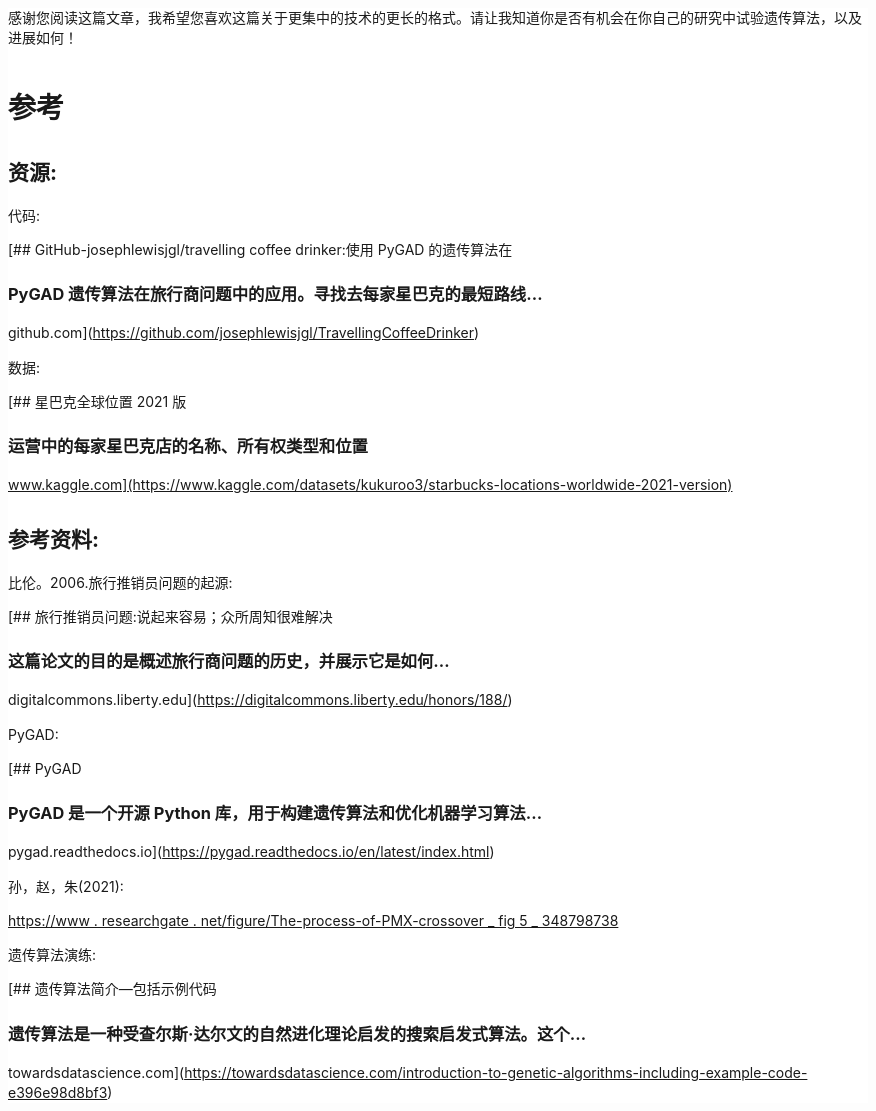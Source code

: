感谢您阅读这篇文章，我希望您喜欢这篇关于更集中的技术的更长的格式。请让我知道你是否有机会在你自己的研究中试验遗传算法，以及进展如何！

# 参考

## 资源:

代码:

[](https://github.com/josephlewisjgl/TravellingCoffeeDrinker) [## GitHub-josephlewisjgl/travelling coffee drinker:使用 PyGAD 的遗传算法在

### PyGAD 遗传算法在旅行商问题中的应用。寻找去每家星巴克的最短路线…

github.com](https://github.com/josephlewisjgl/TravellingCoffeeDrinker) 

数据:

[](https://www.kaggle.com/datasets/kukuroo3/starbucks-locations-worldwide-2021-version) [## 星巴克全球位置 2021 版

### 运营中的每家星巴克店的名称、所有权类型和位置

www.kaggle.com](https://www.kaggle.com/datasets/kukuroo3/starbucks-locations-worldwide-2021-version) 

## 参考资料:

比伦。2006.旅行推销员问题的起源:

[](https://digitalcommons.liberty.edu/honors/188/) [## 旅行推销员问题:说起来容易；众所周知很难解决

### 这篇论文的目的是概述旅行商问题的历史，并展示它是如何…

digitalcommons.liberty.edu](https://digitalcommons.liberty.edu/honors/188/) 

PyGAD:

 [## PyGAD

### PyGAD 是一个开源 Python 库，用于构建遗传算法和优化机器学习算法…

pygad.readthedocs.io](https://pygad.readthedocs.io/en/latest/index.html) 

孙，赵，朱(2021):

[https://www . researchgate . net/figure/The-process-of-PMX-crossover _ fig 5 _ 348798738](https://www.researchgate.net/figure/The-process-of-PMX-crossover_fig5_348798738)

遗传算法演练:

[](https://towardsdatascience.com/introduction-to-genetic-algorithms-including-example-code-e396e98d8bf3) [## 遗传算法简介—包括示例代码

### 遗传算法是一种受查尔斯·达尔文的自然进化理论启发的搜索启发式算法。这个…

towardsdatascience.com](https://towardsdatascience.com/introduction-to-genetic-algorithms-including-example-code-e396e98d8bf3)